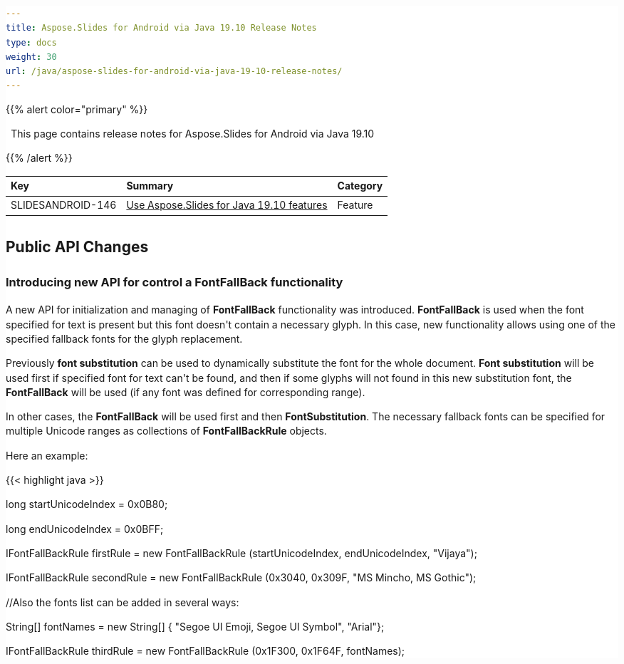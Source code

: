 ```yaml
---
title: Aspose.Slides for Android via Java 19.10 Release Notes
type: docs
weight: 30
url: /java/aspose-slides-for-android-via-java-19-10-release-notes/
---
```


{{% alert color="primary" %}} 

` `This page contains release notes for Aspose.Slides for Android via Java 19.10

{{% /alert %}} 

|**Key**|**Summary**|**Category**|
| :- | :- | :- |
|SLIDESANDROID-146|[Use Aspose.Slides for Java 19.10 features](/slides/java/aspose-slides-for-java-19-10-release-notes/)|Feature|
## **Public API Changes**
### **Introducing new API for control a FontFallBack functionality**
A new API for initialization and managing of **FontFallBack** functionality was introduced. **FontFallBack** is used when the font specified for text is present but this font doesn't contain a necessary glyph. In this case, new functionality allows using one of the specified fallback fonts for the glyph replacement.

Previously **font substitution** can be used to dynamically substitute the font for the whole document. **Font substitution** will be used first if specified font for text can't be found, and then if some glyphs will not found in this new substitution font, the **FontFallBack** will be used (if any font was defined for corresponding range).

In other cases, the **FontFallBack** will be used first and then **FontSubstitution**. The necessary fallback fonts can be specified for multiple Unicode ranges as collections of **FontFallBackRule** objects.

Here an example:



{{< highlight java >}}

 long startUnicodeIndex = 0x0B80;

long endUnicodeIndex = 0x0BFF;

IFontFallBackRule firstRule = new FontFallBackRule (startUnicodeIndex, endUnicodeIndex, "Vijaya");

IFontFallBackRule secondRule = new FontFallBackRule (0x3040, 0x309F, "MS Mincho, MS Gothic");

//Also the fonts list can be added in several ways:

String[] fontNames = new String[] { "Segoe UI Emoji, Segoe UI Symbol", "Arial"};

IFontFallBackRule thirdRule = new FontFallBackRule (0x1F300, 0x1F64F, fontNames);
